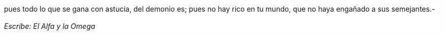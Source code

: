 pues todo lo que se gana con astucia, del demonio es; pues no hay rico en tu mundo, que no haya engañado a sus semejantes.-

*Escribe: El Alfa y la Omega*
